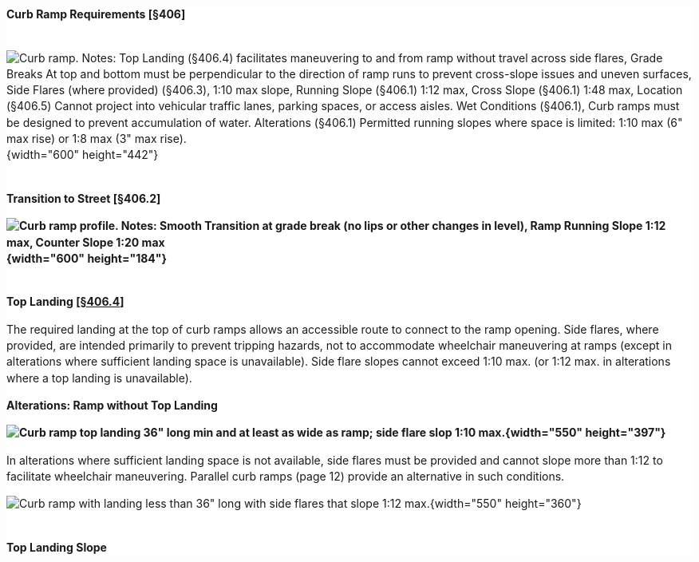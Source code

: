 **Curb Ramp Requirements \[§406\]**

 ![Curb ramp. Notes: Top Landing (§406.4) facilitates maneuvering to and
from ramp without travel across side flares, Grade Breaks At top and
bottom must be perpendicular to the direction of ramp runs to prevent
cross-slope issues and uneven surfaces, Side Flares (where provided)
(§406.3), 1:10 max slope, Running Slope (§406.1) 1:12 max, Cross Slope
(§406.1) 1:48 max, Location (§406.5) Cannot project into vehicular
traffic lanes, parking spaces, or access aisles. Wet Conditions
(§406.1), Curb ramps must be designed to prevent accumulation of water.
Alterations (§406.1) Permitted running slopes where space is limited:
1:10 max (6" max rise) or 1:8 max (3" max rise).
](%7B%7B%20site.baseurl%20%7D%7D/images/ada-aba/guides/chapter4/4rcr18.jpg){width="600"
height="442"}

\
**Transition to Street \[§406.2\]**

**![Curb ramp profile. Notes: Smooth Transition at grade break (no lips
or other changes in level), Ramp Running Slope 1:12 max, Counter Slope
1:20
max](%7B%7B%20site.baseurl%20%7D%7D/images/ada-aba/guides/chapter4/4rcr19.jpg){width="600"
height="184"}**

\
**Top
Landing ****\[[§406.4](../ada-standards/chapter-4-accessible-routes.html#406%20Curb%20Ramps)\]******

The required landing at the top of curb ramps allows an accessible route
to connect to the ramp opening. Side flares, where provided, are
intended primarily to prevent tripping hazards, not to accommodate
wheelchair maneuvering at ramps (except in alterations where sufficient
landing space is unavailable). Side flare slopes cannot exceed 1:10 max.
(or 1:12 max. in alterations where a top landing is unavailable).

**Alterations: Ramp without Top Landing**

**![Curb ramp top landing 36" long min and at least as wide as ramp;
side flare slop 1:10
max.](%7B%7B%20site.baseurl%20%7D%7D/images/ada-aba/guides/chapter4/4rcr20.jpg){width="550"
height="397"}**

In alterations where sufficient landing space is not available, side
flares must be provided and cannot slope more than 1:12 to facilitate
wheelchair maneuvering. Parallel curb ramps (page 12) provide an
alternative in such conditions.

![Curb ramp with landing less than 36" long with side flares that slope
1:12
max.](%7B%7B%20site.baseurl%20%7D%7D/images/ada-aba/guides/chapter4/4rcr21.jpg){width="550"
height="360"}

\
**Top Landing Slope**
